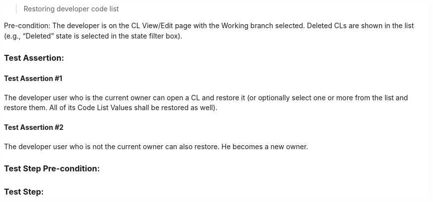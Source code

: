 > Restoring developer code list

Pre-condition: The developer is on the CL View/Edit page with the Working branch selected. Deleted CLs are shown in the list (e.g., “Deleted” state is selected in the state filter box).


### Test Assertion:

#### Test Assertion #1
The developer user who is the current owner can open a CL and restore it (or optionally select one or more from the list and restore them. All of its Code List Values shall be restored as well).

#### Test Assertion #2
The developer user who is not the current owner can also restore. He becomes a new owner.

### Test Step Pre-condition:



### Test Step: